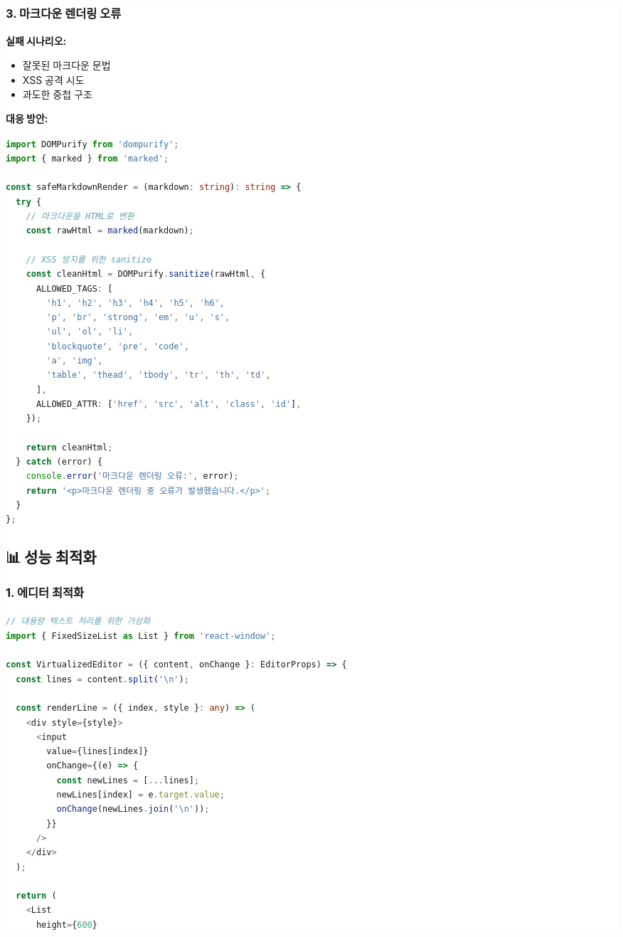 ### 3. 마크다운 렌더링 오류
**실패 시나리오:**
- 잘못된 마크다운 문법
- XSS 공격 시도
- 과도한 중첩 구조

**대응 방안:**
```typescript
import DOMPurify from 'dompurify';
import { marked } from 'marked';

const safeMarkdownRender = (markdown: string): string => {
  try {
    // 마크다운을 HTML로 변환
    const rawHtml = marked(markdown);

    // XSS 방지를 위한 sanitize
    const cleanHtml = DOMPurify.sanitize(rawHtml, {
      ALLOWED_TAGS: [
        'h1', 'h2', 'h3', 'h4', 'h5', 'h6',
        'p', 'br', 'strong', 'em', 'u', 's',
        'ul', 'ol', 'li',
        'blockquote', 'pre', 'code',
        'a', 'img',
        'table', 'thead', 'tbody', 'tr', 'th', 'td',
      ],
      ALLOWED_ATTR: ['href', 'src', 'alt', 'class', 'id'],
    });

    return cleanHtml;
  } catch (error) {
    console.error('마크다운 렌더링 오류:', error);
    return '<p>마크다운 렌더링 중 오류가 발생했습니다.</p>';
  }
};
```

## 📊 성능 최적화

### 1. 에디터 최적화
```typescript
// 대용량 텍스트 처리를 위한 가상화
import { FixedSizeList as List } from 'react-window';

const VirtualizedEditor = ({ content, onChange }: EditorProps) => {
  const lines = content.split('\n');

  const renderLine = ({ index, style }: any) => (
    <div style={style}>
      <input
        value={lines[index]}
        onChange={(e) => {
          const newLines = [...lines];
          newLines[index] = e.target.value;
          onChange(newLines.join('\n'));
        }}
      />
    </div>
  );

  return (
    <List
      height={600}
```